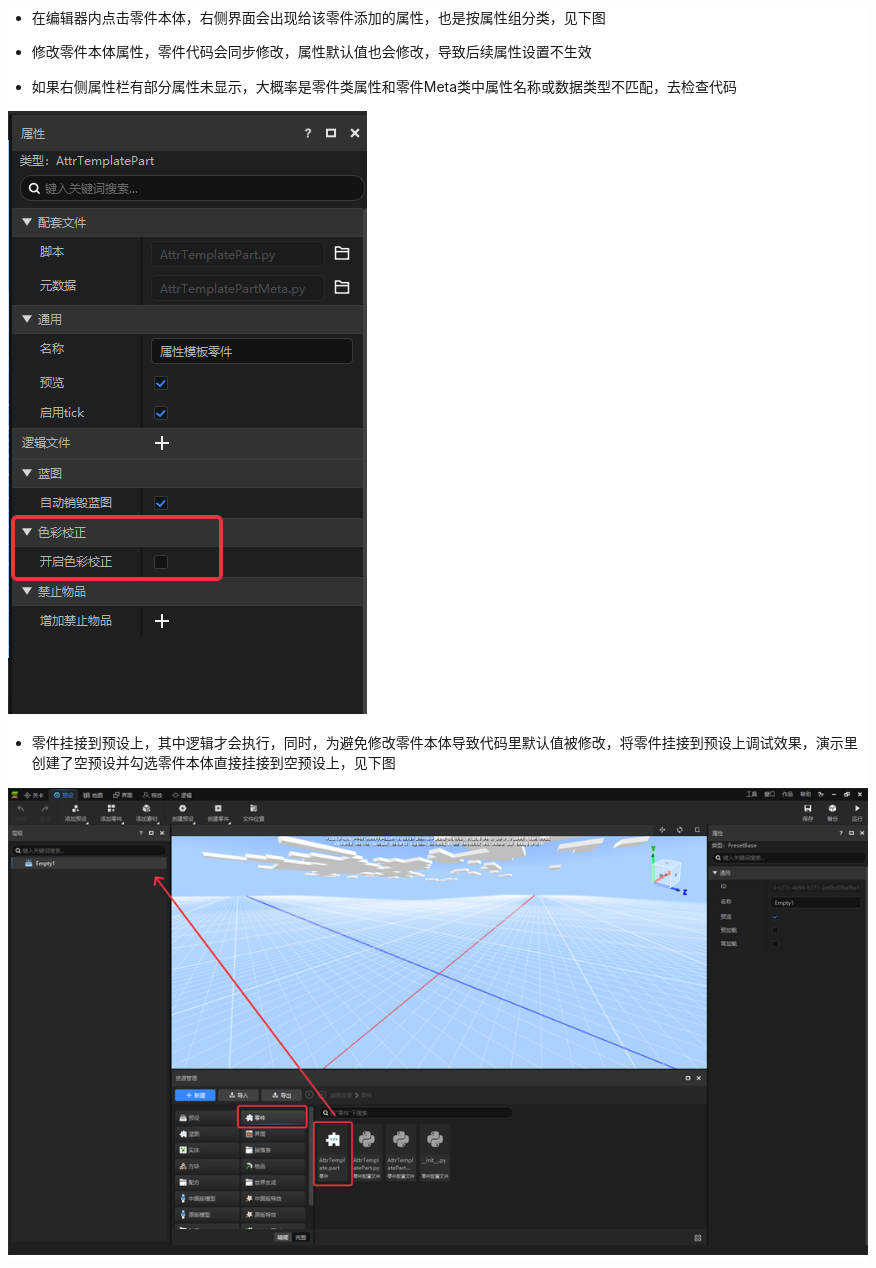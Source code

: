 - 在编辑器内点击零件本体，右侧界面会出现给该零件添加的属性，也是按属性组分类，见下图

- 修改零件本体属性，零件代码会同步修改，属性默认值也会修改，导致后续属性设置不生效
- 如果右侧属性栏有部分属性未显示，大概率是零件类属性和零件Meta类中属性名称或数据类型不匹配，去检查代码

![image-AttrTemplate16](./images/AttrTemplate16.png)

- 零件挂接到预设上，其中逻辑才会执行，同时，为避免修改零件本体导致代码里默认值被修改，将零件挂接到预设上调试效果，演示里创建了空预设并勾选零件本体直接挂接到空预设上，见下图

![image-AttrTemplate17](./images/AttrTemplate17.png)
